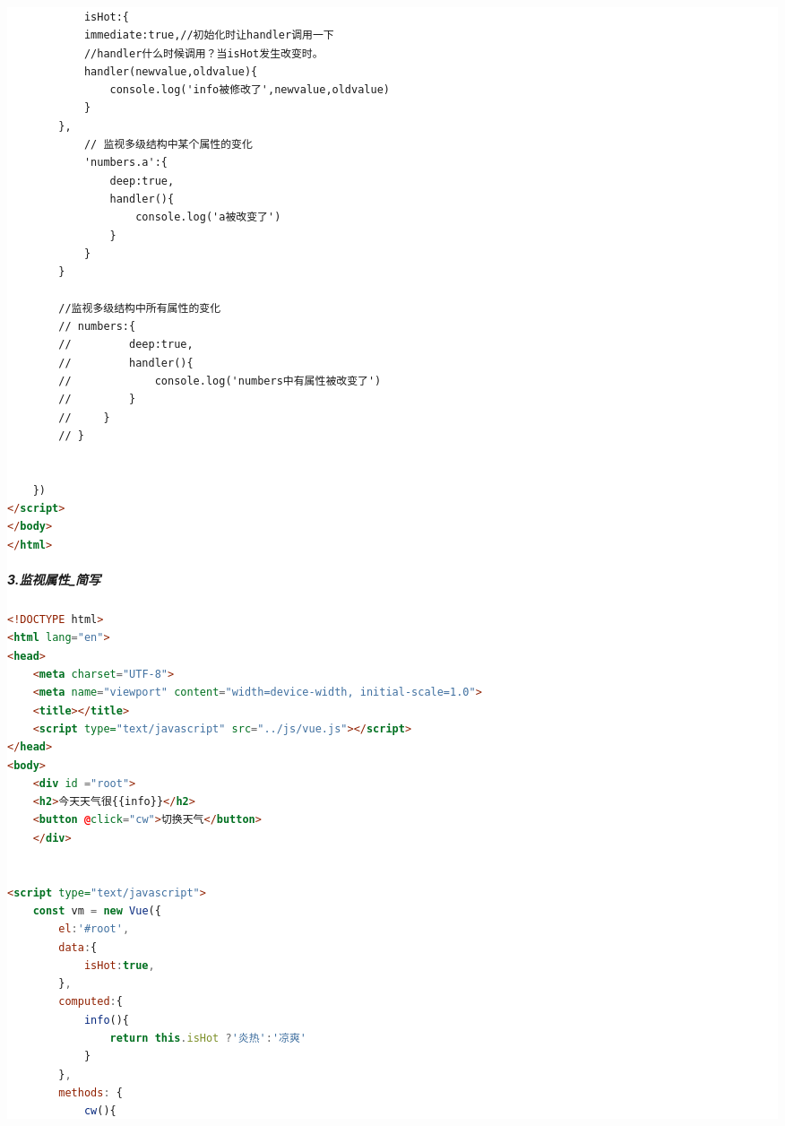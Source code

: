 ```html
            isHot:{
            immediate:true,//初始化时让handler调用一下
            //handler什么时候调用？当isHot发生改变时。
            handler(newvalue,oldvalue){
                console.log('info被修改了',newvalue,oldvalue)
            }
        }, 
            // 监视多级结构中某个属性的变化  
            'numbers.a':{
                deep:true,
                handler(){
                    console.log('a被改变了')
                }
            }
        }
        
        //监视多级结构中所有属性的变化
        // numbers:{
        //         deep:true,
        //         handler(){
        //             console.log('numbers中有属性被改变了')
        //         }
        //     }   
        // }
        

    })
</script> 
</body>
</html>
```



##### 3.监视属性_简写

```html
<!DOCTYPE html>
<html lang="en">
<head>
    <meta charset="UTF-8">
    <meta name="viewport" content="width=device-width, initial-scale=1.0">
    <title></title>
    <script type="text/javascript" src="../js/vue.js"></script>
</head>
<body>
    <div id ="root">
    <h2>今天天气很{{info}}</h2>   
    <button @click="cw">切换天气</button>
    </div>


<script type="text/javascript">
    const vm = new Vue({
        el:'#root',
        data:{
            isHot:true,
        },
        computed:{
            info(){
                return this.isHot ?'炎热':'凉爽'
            }
        },
        methods: {
            cw(){
```